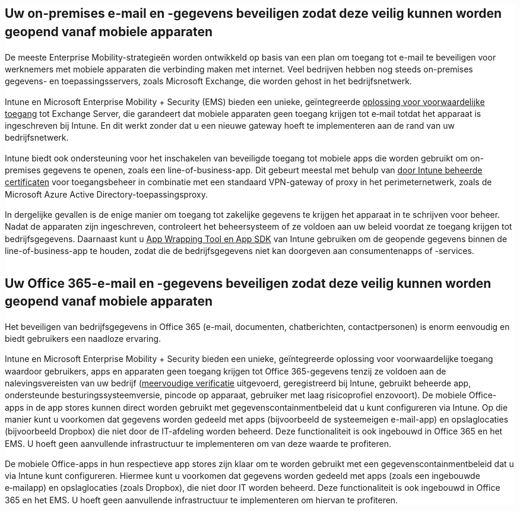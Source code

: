 ## <a name="protecting-your-on-premises-email-and-data-so-it-can-be-safely-accessed-by-mobile-devices"></a>Uw on-premises e-mail en -gegevens beveiligen zodat deze veilig kunnen worden geopend vanaf mobiele apparaten
De meeste Enterprise Mobility-strategieën worden ontwikkeld op basis van een plan om toegang tot e-mail te beveiligen voor werknemers met mobiele apparaten die verbinding maken met internet. Veel bedrijven hebben nog steeds on-premises gegevens- en toepassingsservers, zoals Microsoft Exchange, die worden gehost in het bedrijfsnetwerk.

Intune en Microsoft Enterprise Mobility + Security (EMS) bieden een unieke, geïntegreerde [oplossing voor voorwaardelijke toegang](/intune/deploy-use/restrict-access-to-email-and-o365-services-with-microsoft-intune) tot Exchange Server, die garandeert dat mobiele apparaten geen toegang krijgen tot e‑mail totdat het apparaat is ingeschreven bij Intune. En dit werkt zonder dat u een nieuwe gateway hoeft te implementeren aan de rand van uw bedrijfsnetwerk.

Intune biedt ook ondersteuning voor het inschakelen van beveiligde toegang tot mobiele apps die worden gebruikt om on-premises gegevens te openen, zoals een line-of-business-app. Dit gebeurt meestal met behulp van [door Intune beheerde certificaten](/intune/deploy-use/secure-resource-access-with-certificate-profiles) voor toegangsbeheer in combinatie met een standaard VPN-gateway of proxy in het perimeternetwerk, zoals de Microsoft Azure Active Directory-toepassingsproxy.  

In dergelijke gevallen is de enige manier om toegang tot zakelijke gegevens te krijgen het apparaat in te schrijven voor beheer. Nadat de apparaten zijn ingeschreven, controleert het beheersysteem of ze voldoen aan uw beleid voordat ze toegang krijgen tot bedrijfsgegevens.  Daarnaast kunt u [App Wrapping Tool en App SDK](/intune/deploy-use/decide-how-to-prepare-apps-for-mobile-application-management-with-microsoft-intune) van Intune gebruiken om de geopende gegevens binnen de line-of-business-app te houden, zodat die de bedrijfsgegevens niet kan doorgeven aan consumentenapps of -services.




## <a name="protecting-your-office-365-email-and-data-so-it-can-be-safely-accessed-by-mobile-devices"></a>Uw Office 365-e-mail en -gegevens beveiligen zodat deze veilig kunnen worden geopend vanaf mobiele apparaten
Het beveiligen van bedrijfsgegevens in Office 365 (e-mail, documenten, chatberichten, contactpersonen) is enorm eenvoudig en biedt gebruikers een naadloze ervaring.

Intune en Microsoft Enterprise Mobility + Security bieden een unieke, geïntegreerde oplossing voor voorwaardelijke toegang waardoor gebruikers, apps en apparaten geen toegang krijgen tot Office 365-gegevens tenzij ze voldoen aan de nalevingsvereisten van uw bedrijf ([meervoudige verificatie](/intune/deploy-use/protect-windows-devices-with-multi-factor-authentication) uitgevoerd, geregistreerd bij Intune, gebruikt beheerde app, ondersteunde besturingssysteemversie, pincode op apparaat, gebruiker met laag risicoprofiel enzovoort). De mobiele Office-apps in de app stores kunnen direct worden gebruikt met gegevenscontainmentbeleid dat u kunt configureren via Intune. Op die manier kunt u voorkomen dat gegevens worden gedeeld met apps (bijvoorbeeld de systeemeigen e-mail-app) en opslaglocaties (bijvoorbeeld Dropbox) die niet door de IT-afdeling worden beheerd.  Deze functionaliteit is ook ingebouwd in Office 365 en het EMS.  U hoeft geen aanvullende infrastructuur te implementeren om van deze waarde te profiteren.

De mobiele Office-apps in hun respectieve app stores zijn klaar om te worden gebruikt met een gegevenscontainmentbeleid dat u via Intune kunt configureren. Hiermee kunt u voorkomen dat gegevens worden gedeeld met apps (zoals een ingebouwde e‑mailapp) en opslaglocaties (zoals Dropbox), die niet door IT worden beheerd.  Deze functionaliteit is ook ingebouwd in Office 365 en het EMS.  U hoeft geen aanvullende infrastructuur te implementeren om hiervan te profiteren.
